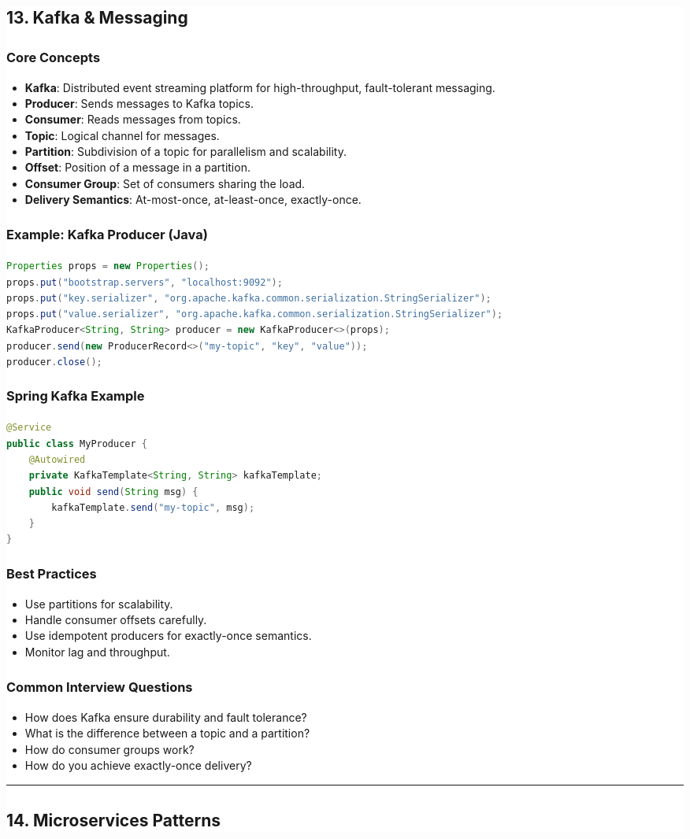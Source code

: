
## 13. Kafka & Messaging

### Core Concepts
- **Kafka**: Distributed event streaming platform for high-throughput, fault-tolerant messaging.
- **Producer**: Sends messages to Kafka topics.
- **Consumer**: Reads messages from topics.
- **Topic**: Logical channel for messages.
- **Partition**: Subdivision of a topic for parallelism and scalability.
- **Offset**: Position of a message in a partition.
- **Consumer Group**: Set of consumers sharing the load.
- **Delivery Semantics**: At-most-once, at-least-once, exactly-once.

### Example: Kafka Producer (Java)
```java
Properties props = new Properties();
props.put("bootstrap.servers", "localhost:9092");
props.put("key.serializer", "org.apache.kafka.common.serialization.StringSerializer");
props.put("value.serializer", "org.apache.kafka.common.serialization.StringSerializer");
KafkaProducer<String, String> producer = new KafkaProducer<>(props);
producer.send(new ProducerRecord<>("my-topic", "key", "value"));
producer.close();
```

### Spring Kafka Example
```java
@Service
public class MyProducer {
    @Autowired
    private KafkaTemplate<String, String> kafkaTemplate;
    public void send(String msg) {
        kafkaTemplate.send("my-topic", msg);
    }
}
```

### Best Practices
- Use partitions for scalability.
- Handle consumer offsets carefully.
- Use idempotent producers for exactly-once semantics.
- Monitor lag and throughput.

### Common Interview Questions
- How does Kafka ensure durability and fault tolerance?
- What is the difference between a topic and a partition?
- How do consumer groups work?
- How do you achieve exactly-once delivery?

---

## 14. Microservices Patterns
